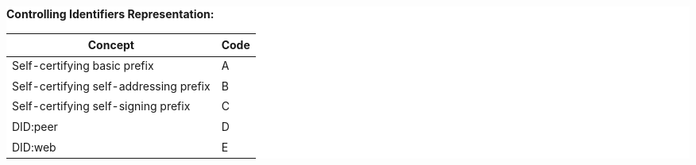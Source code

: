 **Controlling Identifiers Representation:**

| Concept                                | Code |
|----------------------------------------|------|
| Self-certifying basic prefix           | A    |
| Self-certifying self-addressing prefix | B    |
| Self-certifying self-signing prefix    | C    |
| DID:peer                               | D    |
| DID:web                                | E    |